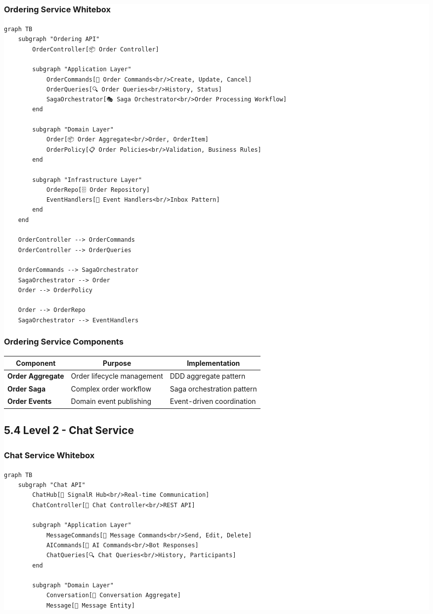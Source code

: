 ### Ordering Service Whitebox

```mermaid
graph TB
    subgraph "Ordering API"
        OrderController[📦 Order Controller]
        
        subgraph "Application Layer"
            OrderCommands[📝 Order Commands<br/>Create, Update, Cancel]
            OrderQueries[🔍 Order Queries<br/>History, Status]
            SagaOrchestrator[🎭 Saga Orchestrator<br/>Order Processing Workflow]
        end
        
        subgraph "Domain Layer"
            Order[📦 Order Aggregate<br/>Order, OrderItem]
            OrderPolicy[📋 Order Policies<br/>Validation, Business Rules]
        end
        
        subgraph "Infrastructure Layer"
            OrderRepo[🗄️ Order Repository]
            EventHandlers[📡 Event Handlers<br/>Inbox Pattern]
        end
    end
    
    OrderController --> OrderCommands
    OrderController --> OrderQueries
    
    OrderCommands --> SagaOrchestrator
    SagaOrchestrator --> Order
    Order --> OrderPolicy
    
    Order --> OrderRepo
    SagaOrchestrator --> EventHandlers
```

### Ordering Service Components

| Component | Purpose | Implementation |
|-----------|---------|----------------|
| **Order Aggregate** | Order lifecycle management | DDD aggregate pattern |
| **Order Saga** | Complex order workflow | Saga orchestration pattern |
| **Order Events** | Domain event publishing | Event-driven coordination |

## 5.4 Level 2 - Chat Service

### Chat Service Whitebox

```mermaid
graph TB
    subgraph "Chat API"
        ChatHub[💬 SignalR Hub<br/>Real-time Communication]
        ChatController[📱 Chat Controller<br/>REST API]
        
        subgraph "Application Layer"
            MessageCommands[📝 Message Commands<br/>Send, Edit, Delete]
            AICommands[🤖 AI Commands<br/>Bot Responses]
            ChatQueries[🔍 Chat Queries<br/>History, Participants]
        end
        
        subgraph "Domain Layer"
            Conversation[💬 Conversation Aggregate]
            Message[📨 Message Entity]
```
